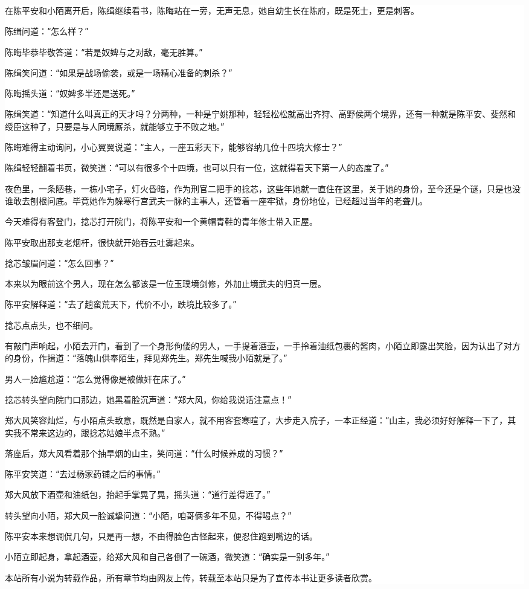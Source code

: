    在陈平安和小陌离开后，陈缉继续看书，陈晦站在一旁，无声无息，她自幼生长在陈府，既是死士，更是刺客。

   陈缉问道：“怎么样？”

   陈晦毕恭毕敬答道：“若是奴婢与之对敌，毫无胜算。”

   陈缉笑问道：“如果是战场偷袭，或是一场精心准备的刺杀？”

   陈晦摇头道：“奴婢多半还是送死。”

   陈缉笑道：“知道什么叫真正的天才吗？分两种，一种是宁姚那种，轻轻松松就高出齐狩、高野侯两个境界，还有一种就是陈平安、斐然和绶臣这种了，只要是与人同境厮杀，就能够立于不败之地。”

   陈晦难得主动询问，小心翼翼说道：“主人，一座五彩天下，能够容纳几位十四境大修士？”

   陈缉轻轻翻着书页，微笑道：“可以有很多个十四境，也可以只有一位，这就得看天下第一人的态度了。”

   夜色里，一条陋巷，一栋小宅子，灯火昏暗，作为刑官二把手的捻芯，这些年她就一直住在这里，关于她的身份，至今还是个谜，只是也没谁敢去刨根问底。毕竟她作为躲寒行宫武夫一脉的主事人，还管着一座牢狱，身份地位，已经超过当年的老聋儿。

   今天难得有客登门，捻芯打开院门，将陈平安和一个黄帽青鞋的青年修士带入正屋。

   陈平安取出那支老烟杆，很快就开始吞云吐雾起来。

   捻芯皱眉问道：“怎么回事？”

   本来以为眼前这个男人，现在怎么都该是一位玉璞境剑修，外加止境武夫的归真一层。

   陈平安解释道：“去了趟蛮荒天下，代价不小，跌境比较多了。”

   捻芯点点头，也不细问。

   有敲门声响起，小陌去开门，看到了一个身形佝偻的男人，一手提着酒壶，一手拎着油纸包裹的酱肉，小陌立即露出笑脸，因为认出了对方的身份，作揖道：“落魄山供奉陌生，拜见郑先生。郑先生喊我小陌就是了。”

   男人一脸尴尬道：“怎么觉得像是被做奸在床了。”

   捻芯转头望向院门口那边，她黑着脸沉声道：“郑大风，你给我说话注意点！”

   郑大风笑容灿烂，与小陌点头致意，既然是自家人，就不用客套寒暄了，大步走入院子，一本正经道：“山主，我必须好好解释一下了，其实我不常来这边的，跟捻芯姑娘半点不熟。”

   落座后，郑大风看着那个抽旱烟的山主，笑问道：“什么时候养成的习惯？”

   陈平安笑道：“去过杨家药铺之后的事情。”

   郑大风放下酒壶和油纸包，抬起手掌晃了晃，摇头道：“道行差得远了。”

   转头望向小陌，郑大风一脸诚挚问道：“小陌，咱哥俩多年不见，不得喝点？”

   陈平安本来想调侃几句，只是再一想，不由得脸色古怪起来，便忍住跑到嘴边的话。

   小陌立即起身，拿起酒壶，给郑大风和自己各倒了一碗酒，微笑道：“确实是一别多年。”

  本站所有小说为转载作品，所有章节均由网友上传，转载至本站只是为了宣传本书让更多读者欣赏。